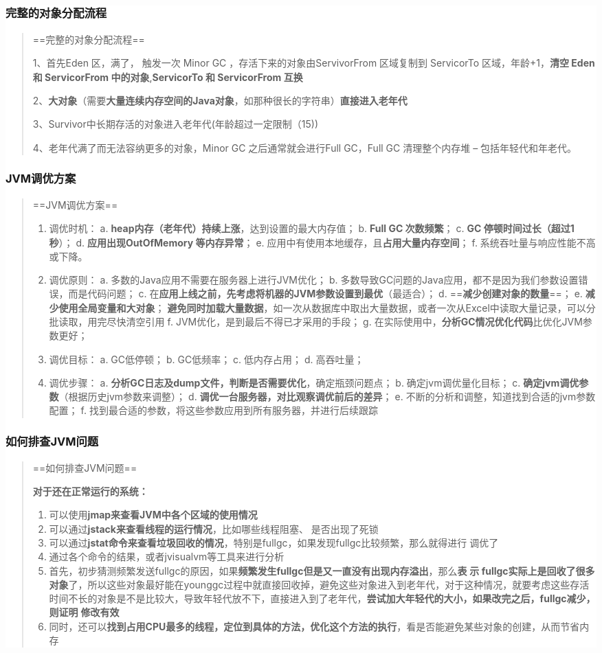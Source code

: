 ### 完整的对象分配流程

> ==完整的对象分配流程==
>
> 1、首先Eden 区，满了， 触发一次 Minor GC ，存活下来的对象由ServivorFrom 区域复制到 ServicorTo 区域，年龄+1，**清空 Eden 和 ServicorFrom 中的对象**,**ServicorTo 和 ServicorFrom 互换**
>
> 2、**大对象**（需要**大量连续内存空间的Java对象**，如那种很长的字符串）**直接进入老年代**
>
> 3、Survivor中长期存活的对象进入老年代(年龄超过一定限制（15))
>
> 4、老年代满了而无法容纳更多的对象，Minor GC 之后通常就会进行Full GC，Full GC 清理整个内存堆 – 包括年轻代和年老代。

### JVM调优方案

> ==JVM调优方案==
>
> 1. 调优时机： 
>    a. **heap内存（老年代）持续上涨**，达到设置的最大内存值； 
>    b. **Full GC 次数频繁**； 
>    c. **GC 停顿时间过长（超过1秒**）； 
>    d. **应用出现OutOfMemory 等内存异常**； 
>    e. 应用中有使用本地缓存，且**占用大量内存空间**； 
>    f. 系统吞吐量与响应性能不高或下降。
> 2. 调优原则：
>    a. 多数的Java应用不需要在服务器上进行JVM优化； 
>    b. 多数导致GC问题的Java应用，都不是因为我们参数设置错误，而是代码问题； 
>    c. 在**应用上线之前，先考虑将机器的JVM参数设置到最优**（最适合）； 
>    d. ==**减少创建对象的数量**==； 
>    e. **减少使用全局变量和大对象**； **避免同时加载大量数据**，如一次从数据库中取出大量数据，或者一次从Excel中读取大量记录，可以分批读取，用完尽快清空引用
>    f. JVM优化，是到最后不得已才采用的⼿段； 
>    g. 在实际使用中，**分析GC情况优化代码**比优化JVM参数更好；
> 3. 调优目标： 
>    a. GC低停顿； 
>    b. GC低频率； 
>    c. 低内存占用； 
>    d. 高吞吐量；
>
>
> 4. 调优步骤： 
>    a. **分析GC⽇志及dump⽂件，判断是否需要优化**，确定瓶颈问题点； 
>    b. 确定jvm调优量化目标； 
>    c. **确定jvm调优参数**（根据历史jvm参数来调整）； 
>    d. **调优⼀台服务器，对比观察调优前后的差异**； 
>    e. 不断的分析和调整，知道找到合适的jvm参数配置； 
>    f. 找到最合适的参数，将这些参数应用到所有服务器，并进行后续跟踪

### 如何排查JVM问题

> ==如何排查JVM问题==
>
> **对于还在正常运行的系统：**
>
> 1. 可以使用**jmap来查看JVM中各个区域的使用情况**
> 2. 可以通过**jstack来查看线程的运行情况**，比如哪些线程阻塞、 是否出现了死锁
> 3. 可以通过**jstat命令来查看垃圾回收的情况**，特别是fullgc，如果发现fullgc比较频繁，那么就得进行
>    调优了
> 4. 通过各个命令的结果，或者jvisualvm等⼯具来进行分析
> 5. ⾸先，初步猜测频繁发送fullgc的原因，如果**频繁发⽣fullgc但是⼜⼀直没有出现内存溢出**，那么**表**
>    **示 fullgc实际上是回收了很多对象**了，所以这些对象最好能在younggc过程中就直接回收掉，避免这些对象进⼊到老年代，对于这种情况，就要考虑这些存活时间不⻓的对象是不是比较大，导致年轻代放不下，直接进⼊到了老年代，**尝试加大年轻代的大⼩，如果改完之后，fullgc减少，则证明**
>    **修改有效**
> 6. 同时，还可以**找到占用CPU最多的线程，定位到具体的方法，优化这个方法的执行**，看是否能避免某些对象的创建，从而节省内存
>